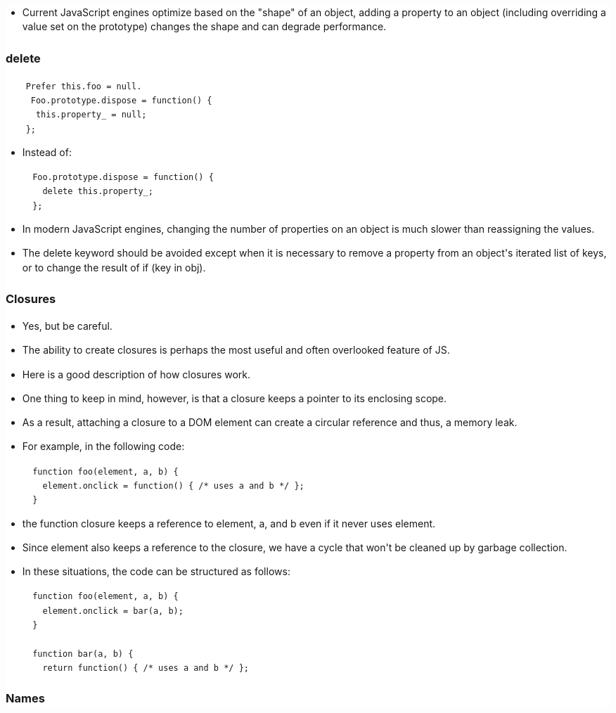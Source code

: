 + Current JavaScript engines optimize based on the "shape" of an object, adding a property to an object (including overriding a value set on the prototype) changes the shape and can degrade performance.

### delete

        Prefer this.foo = null.
         Foo.prototype.dispose = function() {
          this.property_ = null;
        };

+ Instead of:

        Foo.prototype.dispose = function() {
          delete this.property_;
        };

+ In modern JavaScript engines, changing the number of properties on an object is much slower than reassigning the values. 

+ The delete keyword should be avoided except when it is necessary to remove a property from an object's iterated list of keys, or to change the result of if (key in obj).

### Closures

+ Yes, but be careful.

+ The ability to create closures is perhaps the most useful and often overlooked feature of JS. 

+ Here is a good description of how closures work.

+ One thing to keep in mind, however, is that a closure keeps a pointer to its enclosing scope. 

+ As a result, attaching a closure to a DOM element can create a circular reference and thus, a memory leak. 

+ For example, in the following code:

        function foo(element, a, b) {
          element.onclick = function() { /* uses a and b */ };
        }

+ the function closure keeps a reference to element, a, and b even if it never uses element. 

+ Since element also keeps a reference to the closure, we have a cycle that won't be cleaned up by garbage collection.

+ In these situations, the code can be structured as follows:

        function foo(element, a, b) {
          element.onclick = bar(a, b);
        }

        function bar(a, b) {
          return function() { /* uses a and b */ };

### Names
